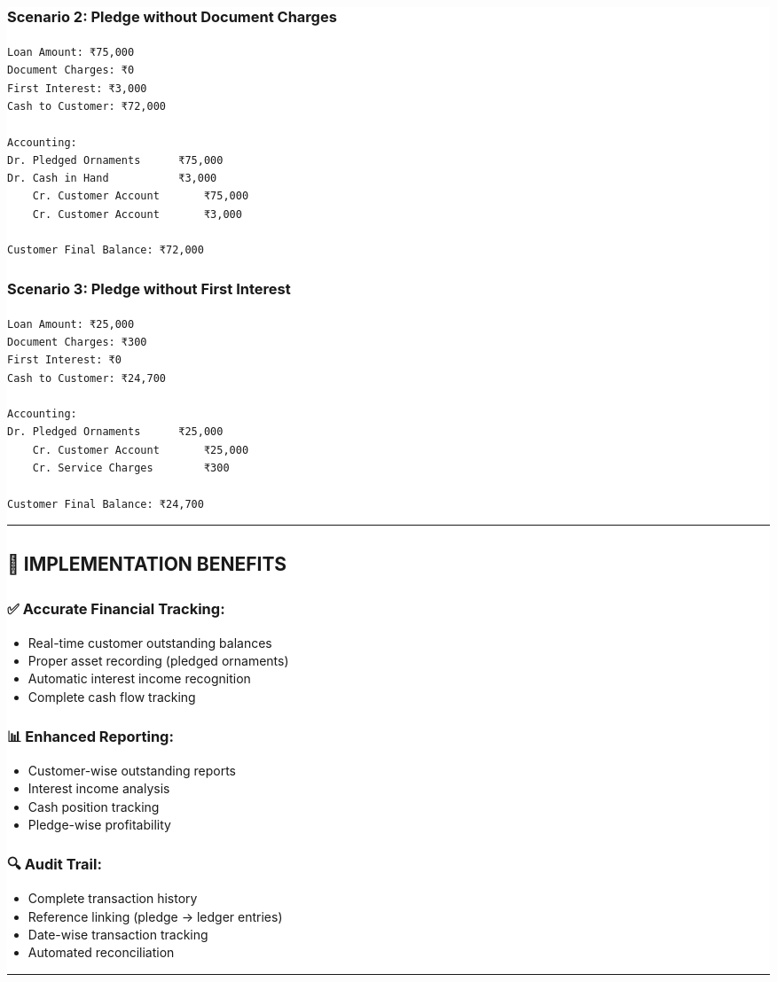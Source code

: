 ### **Scenario 2: Pledge without Document Charges**
```
Loan Amount: ₹75,000
Document Charges: ₹0
First Interest: ₹3,000
Cash to Customer: ₹72,000

Accounting:
Dr. Pledged Ornaments      ₹75,000
Dr. Cash in Hand           ₹3,000
    Cr. Customer Account       ₹75,000
    Cr. Customer Account       ₹3,000

Customer Final Balance: ₹72,000
```

### **Scenario 3: Pledge without First Interest**
```
Loan Amount: ₹25,000
Document Charges: ₹300
First Interest: ₹0
Cash to Customer: ₹24,700

Accounting:
Dr. Pledged Ornaments      ₹25,000
    Cr. Customer Account       ₹25,000
    Cr. Service Charges        ₹300

Customer Final Balance: ₹24,700
```

---

## 🎯 **IMPLEMENTATION BENEFITS**

### **✅ Accurate Financial Tracking:**
- Real-time customer outstanding balances
- Proper asset recording (pledged ornaments)
- Automatic interest income recognition
- Complete cash flow tracking

### **📊 Enhanced Reporting:**
- Customer-wise outstanding reports
- Interest income analysis
- Cash position tracking
- Pledge-wise profitability

### **🔍 Audit Trail:**
- Complete transaction history
- Reference linking (pledge → ledger entries)
- Date-wise transaction tracking
- Automated reconciliation

---